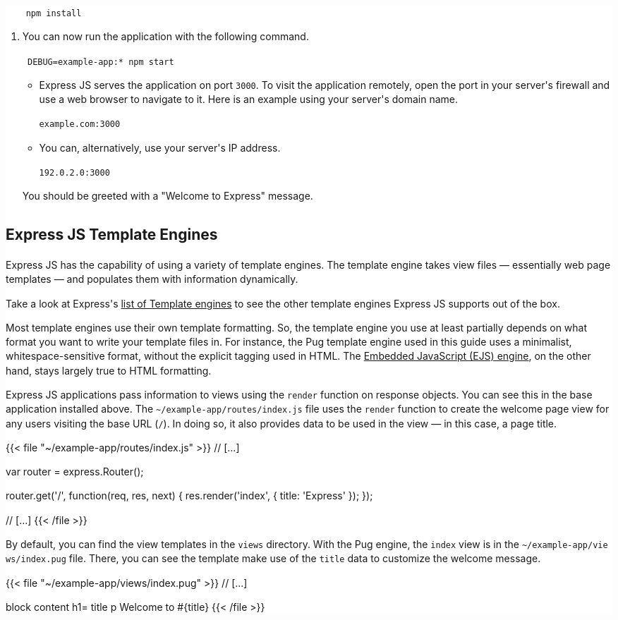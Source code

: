         npm install

1. You can now run the application with the following command.

        DEBUG=example-app:* npm start

    - Express JS serves the application on port `3000`. To visit the application remotely, open the port in your server's firewall and use a web browser to navigate to it. Here is an example using your server's domain name.

          example.com:3000

    - You can, alternatively, use your server's IP address.

          192.0.2.0:3000

    You should be greeted with a "Welcome to Express" message.

## Express JS Template Engines

Express JS has the capability of using a variety of template engines. The template engine takes view files — essentially web page templates — and populates them with information dynamically.

Take a look at Express's [list of Template engines](https://expressjs.com/en/resources/template-engines.html) to see the other template engines Express JS supports out of the box.

Most template engines use their own template formatting. So, the template engine you use at least partially depends on what format you want to write your template files in. For instance, the Pug template engine used in this guide uses a minimalist, whitespace-sensitive format, without the explicit tagging used in HTML. The [Embedded JavaScript (EJS) engine](https://ejs.co/), on the other hand, stays largely true to HTML formatting.

Express JS applications pass information to views using the `render` function on response objects. You can see this in the base application installed above. The `~/example-app/routes/index.js` file uses the `render` function to create the welcome page view for any users visiting the base URL (`/`). In doing so, it also provides data to be used in the view — in this case, a page title.

{{< file "~/example-app/routes/index.js" >}}
// [...]

var router = express.Router();

router.get('/', function(req, res, next) {
    res.render('index', { title: 'Express' });
});

// [...]
{{< /file >}}

By default, you can find the view templates in the `views` directory. With the Pug engine, the `index` view is in the `~/example-app/views/index.pug` file. There, you can see the template make use of the `title` data to customize the welcome message.

{{< file "~/example-app/views/index.pug" >}}
// [...]

block content
  h1= title
  p Welcome to #{title}
{{< /file >}}
